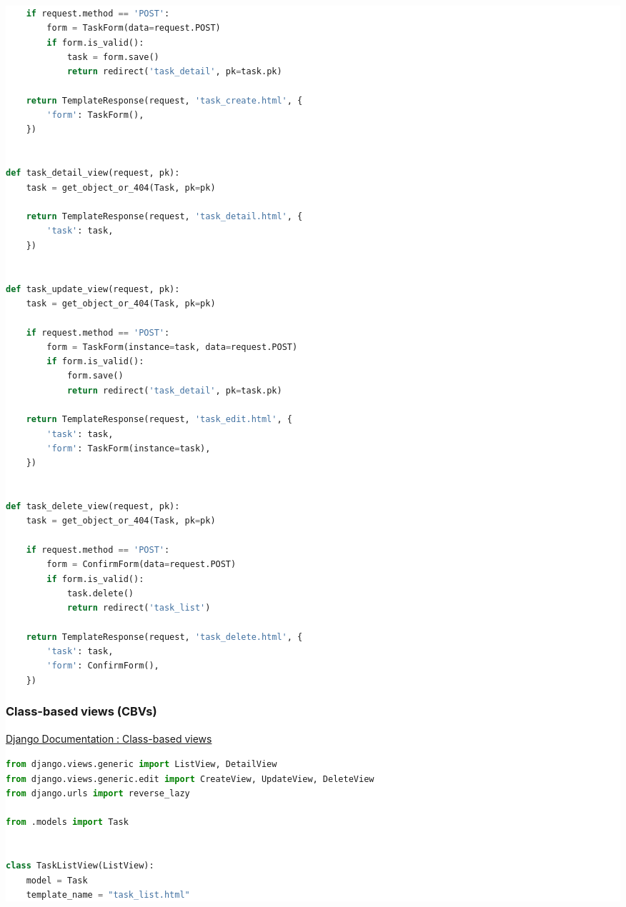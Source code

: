 ```python
    if request.method == 'POST':
        form = TaskForm(data=request.POST)
        if form.is_valid():
            task = form.save()
            return redirect('task_detail', pk=task.pk)

    return TemplateResponse(request, 'task_create.html', {
        'form': TaskForm(),
    })


def task_detail_view(request, pk):
    task = get_object_or_404(Task, pk=pk)

    return TemplateResponse(request, 'task_detail.html', {
        'task': task,
    })


def task_update_view(request, pk):
    task = get_object_or_404(Task, pk=pk)

    if request.method == 'POST':
        form = TaskForm(instance=task, data=request.POST)
        if form.is_valid():
            form.save()
            return redirect('task_detail', pk=task.pk)

    return TemplateResponse(request, 'task_edit.html', {
        'task': task,
        'form': TaskForm(instance=task),
    })


def task_delete_view(request, pk):
    task = get_object_or_404(Task, pk=pk)

    if request.method == 'POST':
        form = ConfirmForm(data=request.POST)
        if form.is_valid():
            task.delete()
            return redirect('task_list')

    return TemplateResponse(request, 'task_delete.html', {
        'task': task,
        'form': ConfirmForm(),
    })
```

### Class-based views (CBVs)
[Django Documentation : Class-based views](https://docs.djangoproject.com/en/stable/topics/class-based-views/)
```python
from django.views.generic import ListView, DetailView
from django.views.generic.edit import CreateView, UpdateView, DeleteView
from django.urls import reverse_lazy

from .models import Task


class TaskListView(ListView):
    model = Task
    template_name = "task_list.html"
```